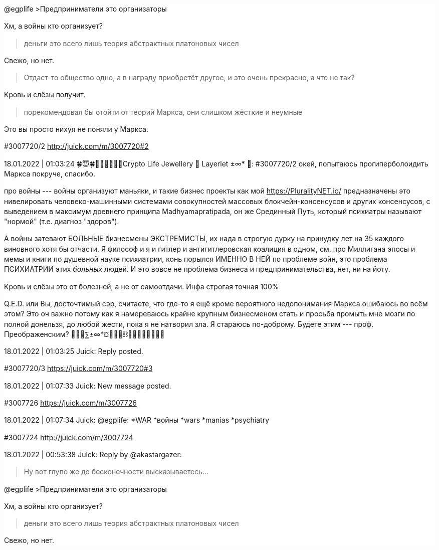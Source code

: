 @egplife >Предприниматели это организаторы

Хм, а войны кто организует?

>деньги это всего лишь теория абстрактных платоновых чисел

Свежо, но нет.

>Отдаст-то общество одно, а в награду приобретёт другое, и это очень прекрасно, а что не так?

Кровь и слёзы получит.

> порекомендовал бы отойти от теорий Маркса, они слишком жёсткие и неумные

Это вы просто нихуя не поняли у Маркса.

#3007720/2 http://juick.com/m/3007720#2  

‎18.01.2022 | 01:03:24  ‎🍀😇🍀🐝💞🧙🌈🐁💚Crypto Life Jewellery 💎 Layerlet ±∞* 💚‎: #3007720/2 окей, попытаюсь прогиперболоидить Маркса покруче, спасибо.

про войны --- войны организуют маньяки, и такие бизнес проекты как мой https://PluralityNET.io/ предназначены это нивелировать человеко-машинными системами совокупностей массовых блокчейн-консенсусов и других консенсусов, с выведением в максимум древнего принципа Madhyamapratipada, он же Срединный Путь, который психиатры называют "нормой" (т.е. диагноз "здоров").

А войны затевают БОЛЬНЫЕ бизнесмены ЭКСТРЕМИСТЫ, их нада в строгую дурку на принудку лет на 35 каждого виновного хотя бы отчасти. Я философ и я и гитлер и антигитлеровская коалиция в одном, см. про Миллигана эпосы и мемы и книги по душевной науке психиатрии, конь порылся ИМЕННО В НЕЙ по проблеме войн, это проблема ПСИХИАТРИИ этих _больных_ людей.  И это вовсе не проблема бизнеса и предпринимательства, нет, ни на йоту.

Кровь и слёзы это от болезней, а не от самоотдачи. Инфа строгая точная 100%

Q.E.D. или Вы, досточтимый сэр, считаете, что где-то я ещё кроме вероятного недопонимания Маркса ошибаюсь во всём этом? Это оч важно потому как я намереваюсь крайне крупным бизнесменом стать и просьба промыть мне мозги по полной донельзя, до любой жести, пока я не натворил зла. Я стараюсь по-доброму. Будете этим --- проф. Преображенским? 💖💗🧠⅀±∞*¤🚀🌌💚⛓🥑🐸💎🌈🌀💥🧐🤔  

‎18.01.2022 | 01:03:25  ‎Juick‎: Reply posted.

#3007720/3 https://juick.com/m/3007720#3    

‎18.01.2022 | 01:07:33  ‎Juick‎: New message posted.

#3007726 https://juick.com/m/3007726  

‎18.01.2022 | 01:07:34  ‎Juick‎: @egplife: *WAR *войны *wars *manias *psychiatry

#3007724 http://juick.com/m/3007724  

‎18.01.2022 | 00:53:38  ‎Juick‎: Reply by @akastargazer:

>Ну вот глупо же до бесконечности высказываетесь...

@egplife >Предприниматели это организаторы

Хм, а войны кто организует?

>деньги это всего лишь теория абстрактных платоновых чисел

Свежо, но нет.
